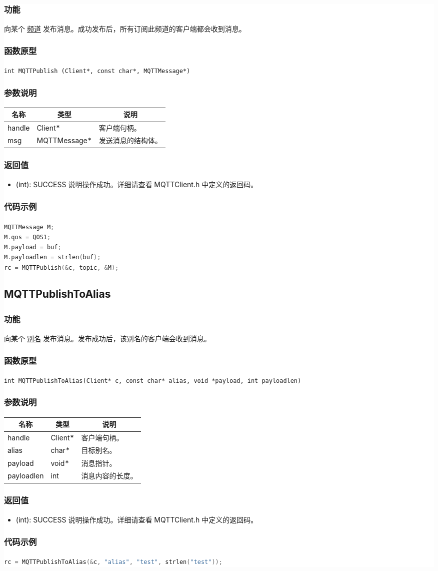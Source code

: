 ### 功能
向某个 [频道](product_kb_topic_and_alias.md) 发布消息。成功发布后，所有订阅此频道的客户端都会收到消息。

### 函数原型
`int MQTTPublish (Client*, const char*, MQTTMessage*)`

### 参数说明
名称 | 类型 | 说明
--------- | ------- | -----------
handle | Client* | 客户端句柄。
msg | MQTTMessage* | 发送消息的结构体。

### 返回值
* (int): SUCCESS 说明操作成功。详细请查看 MQTTClient.h 中定义的返回码。

### 代码示例
```c
MQTTMessage M;
M.qos = QOS1;
M.payload = buf;
M.payloadlen = strlen(buf);
rc = MQTTPublish(&c, topic, &M);
```

## MQTTPublishToAlias

### 功能
向某个 [别名](product_kb_topic_and_alias.md) 发布消息。发布成功后，该别名的客户端会收到消息。

### 函数原型
`int MQTTPublishToAlias(Client* c, const char* alias, void *payload, int payloadlen)`

### 参数说明
名称 | 类型 | 说明
--------- | ------- | -----------
handle | Client* | 客户端句柄。
alias | char* | 目标别名。
payload | void* | 消息指针。
payloadlen | int | 消息内容的长度。


### 返回值
* (int): SUCCESS 说明操作成功。详细请查看 MQTTClient.h 中定义的返回码。

### 代码示例
```c
rc = MQTTPublishToAlias(&c, "alias", "test", strlen("test"));
```
